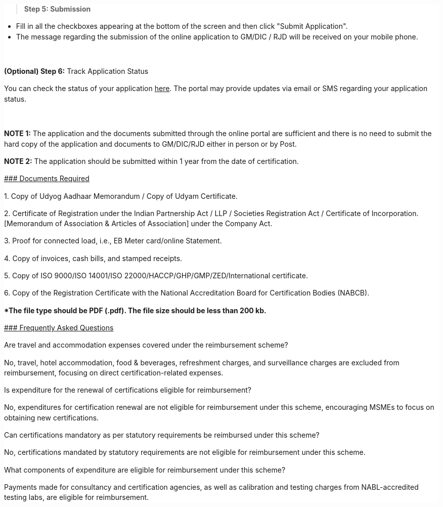 > **Step 5: Submission**

*   Fill in all the checkboxes appearing at the bottom of the screen and then click "Submit Application".
*   The message regarding the submission of the online application to GM/DIC / RJD will be received on your mobile phone.

﻿

**(Optional) Step 6:** Track Application Status

You can check the status of your application [here](https://www.msmeonline.tn.gov.in/incentives/app_track.php?id=Track%20Your%20Status). The portal may provide updates via email or SMS regarding your application status.

﻿

**NOTE 1:** The application and the documents submitted through the online portal are sufficient and there is no need to submit the hard copy of the application and documents to GM/DIC/RJD either in person or by Post.

**NOTE 2:** The application should be submitted within 1 year from the date of certification.

[### Documents Required](https://www.myscheme.gov.in/schemes/gqcrc#documents-required)

1\. Copy of Udyog Aadhaar Memorandum / Copy of Udyam Certificate.

2\. Certificate of Registration under the Indian Partnership Act / LLP / Societies Registration Act / Certificate of Incorporation.\[Memorandum of Association & Articles of Association\] under the Company Act.

3\. Proof for connected load, i.e., EB Meter card/online Statement.

4\. Copy of invoices, cash bills, and stamped receipts.

5\. Copy of ISO 9000/ISO 14001/ISO 22000/HACCP/GHP/GMP/ZED/International certificate.

6\. Copy of the Registration Certificate with the National Accreditation Board for Certification Bodies (NABCB).

**\*The file type should be PDF (.pdf). The file size should be less than 200 kb.**

[### Frequently Asked Questions](https://www.myscheme.gov.in/schemes/gqcrc#faqs)

Are travel and accommodation expenses covered under the reimbursement scheme?

No, travel, hotel accommodation, food & beverages, refreshment charges, and surveillance charges are excluded from reimbursement, focusing on direct certification-related expenses.

Is expenditure for the renewal of certifications eligible for reimbursement?

No, expenditures for certification renewal are not eligible for reimbursement under this scheme, encouraging MSMEs to focus on obtaining new certifications.

Can certifications mandatory as per statutory requirements be reimbursed under this scheme?

No, certifications mandated by statutory requirements are not eligible for reimbursement under this scheme.

What components of expenditure are eligible for reimbursement under this scheme?

Payments made for consultancy and certification agencies, as well as calibration and testing charges from NABL-accredited testing labs, are eligible for reimbursement.
